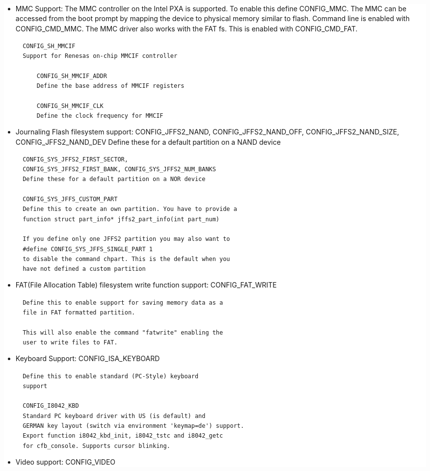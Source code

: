 - MMC Support:
		The MMC controller on the Intel PXA is supported. To
		enable this define CONFIG_MMC. The MMC can be
		accessed from the boot prompt by mapping the device
		to physical memory similar to flash. Command line is
		enabled with CONFIG_CMD_MMC. The MMC driver also works with
		the FAT fs. This is enabled with CONFIG_CMD_FAT.

		CONFIG_SH_MMCIF
		Support for Renesas on-chip MMCIF controller

			CONFIG_SH_MMCIF_ADDR
			Define the base address of MMCIF registers

			CONFIG_SH_MMCIF_CLK
			Define the clock frequency for MMCIF

- Journaling Flash filesystem support:
		CONFIG_JFFS2_NAND, CONFIG_JFFS2_NAND_OFF, CONFIG_JFFS2_NAND_SIZE,
		CONFIG_JFFS2_NAND_DEV
		Define these for a default partition on a NAND device

		CONFIG_SYS_JFFS2_FIRST_SECTOR,
		CONFIG_SYS_JFFS2_FIRST_BANK, CONFIG_SYS_JFFS2_NUM_BANKS
		Define these for a default partition on a NOR device

		CONFIG_SYS_JFFS_CUSTOM_PART
		Define this to create an own partition. You have to provide a
		function struct part_info* jffs2_part_info(int part_num)

		If you define only one JFFS2 partition you may also want to
		#define CONFIG_SYS_JFFS_SINGLE_PART	1
		to disable the command chpart. This is the default when you
		have not defined a custom partition

- FAT(File Allocation Table) filesystem write function support:
		CONFIG_FAT_WRITE

		Define this to enable support for saving memory data as a
		file in FAT formatted partition.

		This will also enable the command "fatwrite" enabling the
		user to write files to FAT.

- Keyboard Support:
		CONFIG_ISA_KEYBOARD

		Define this to enable standard (PC-Style) keyboard
		support

		CONFIG_I8042_KBD
		Standard PC keyboard driver with US (is default) and
		GERMAN key layout (switch via environment 'keymap=de') support.
		Export function i8042_kbd_init, i8042_tstc and i8042_getc
		for cfb_console. Supports cursor blinking.

- Video support:
		CONFIG_VIDEO
